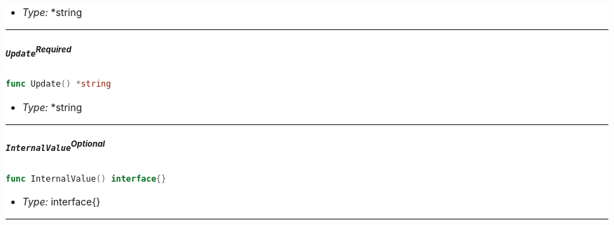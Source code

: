 - *Type:* *string

---

##### `Update`<sup>Required</sup> <a name="Update" id="@cdktf/provider-azurerm.automationVariableInt.AutomationVariableIntTimeoutsOutputReference.property.update"></a>

```go
func Update() *string
```

- *Type:* *string

---

##### `InternalValue`<sup>Optional</sup> <a name="InternalValue" id="@cdktf/provider-azurerm.automationVariableInt.AutomationVariableIntTimeoutsOutputReference.property.internalValue"></a>

```go
func InternalValue() interface{}
```

- *Type:* interface{}

---




